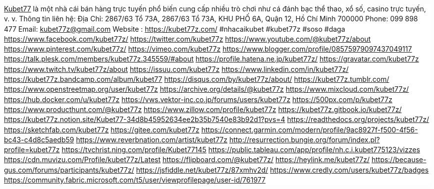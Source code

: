 <a href="https://kubet77z.com/">Kubet77</a> là một nhà cái bán hàng trực tuyến phổ biến cung cấp nhiều trò chơi như cá đánh bạc thể thao, xổ số, casino trực tuyến, v. v.
Thông tin liên hệ:
Địa Chỉ: 2867/63 Tổ 73A, 2867/63 Tổ 73A, KHU PHỐ 6A, Quận 12, Hồ Chí Minh 700000
Phone: 099 898 477
Email: kubet77z@gmail.com
Website :
<a href="https://kubet77z.com/">https://kubet77z.com/</a>
#nhacaikubet #kubet77z #soso #daga
<a href="https://www.facebook.com/kubet77z/">https://www.facebook.com/kubet77z/</a>
<a href="https://twitter.com/kubet77z">https://twitter.com/kubet77z</a>
<a href="https://www.youtube.com/@kubet77z/about">https://www.youtube.com/@kubet77z/about</a>
<a href="https://www.pinterest.com/kubet77z/">https://www.pinterest.com/kubet77z/</a>
<a href="https://vimeo.com/kubet77z">https://vimeo.com/kubet77z</a>
<a href="https://www.blogger.com/profile/08575979097437049117">https://www.blogger.com/profile/08575979097437049117</a>
<a href="https://talk.plesk.com/members/kubet77z.345559/#about">https://talk.plesk.com/members/kubet77z.345559/#about</a>
<a href="https://profile.hatena.ne.jp/kubet77z/">https://profile.hatena.ne.jp/kubet77z/</a>
<a href="https://gravatar.com/kubet77z">https://gravatar.com/kubet77z</a>
<a href="https://www.twitch.tv/kubet77z/about">https://www.twitch.tv/kubet77z/about</a>
<a href="https://issuu.com/kubet77z">https://issuu.com/kubet77z</a>
<a href="https://www.linkedin.com/in/kubet77z/">https://www.linkedin.com/in/kubet77z/</a>
<a href="https://kubet77z.bandcamp.com/album/kubet77">https://kubet77z.bandcamp.com/album/kubet77</a>
<a href="https://disqus.com/by/kubet77z/about/">https://disqus.com/by/kubet77z/about/</a>
<a href="https://kubet77z.tumblr.com/">https://kubet77z.tumblr.com/</a>
<a href="https://www.openstreetmap.org/user/kubet77z">https://www.openstreetmap.org/user/kubet77z</a>
<a href="https://archive.org/details/@kubet77z">https://archive.org/details/@kubet77z</a>
<a href="https://www.mixcloud.com/kubet77z/">https://www.mixcloud.com/kubet77z/</a>
<a href="https://hub.docker.com/u/kubet77z">https://hub.docker.com/u/kubet77z</a>
<a href="https://vws.vektor-inc.co.jp/forums/users/kubet77z">https://vws.vektor-inc.co.jp/forums/users/kubet77z</a>
<a href="https://500px.com/p/kubet77z">https://500px.com/p/kubet77z</a>
<a href="https://www.producthunt.com/@kubet77z">https://www.producthunt.com/@kubet77z</a>
<a href="https://www.zillow.com/profile/kubet77z">https://www.zillow.com/profile/kubet77z</a>
<a href="https://kubet77z.gitbook.io/kubet77z/">https://kubet77z.gitbook.io/kubet77z/</a>
<a href="https://kubet77z.notion.site/Kubet77-34d8b45952634ee2b35b7540e83b92d1?pvs=4">https://kubet77z.notion.site/Kubet77-34d8b45952634ee2b35b7540e83b92d1?pvs=4</a>
<a href="https://readthedocs.org/projects/kubet77z/">https://readthedocs.org/projects/kubet77z/</a>
<a href="https://sketchfab.com/kubet77z">https://sketchfab.com/kubet77z</a>
<a href="https://gitee.com/kubet77z">https://gitee.com/kubet77z</a>
<a href="https://connect.garmin.com/modern/profile/9ac8927f-f500-4f56-bc43-c4d8c5aedb59">https://connect.garmin.com/modern/profile/9ac8927f-f500-4f56-bc43-c4d8c5aedb59</a>
<a href="https://www.reverbnation.com/artist/kubet77z">https://www.reverbnation.com/artist/kubet77z</a>
<a href="http://resurrection.bungie.org/forum/index.pl?profile=kubet77z">http://resurrection.bungie.org/forum/index.pl?profile=kubet77z</a>
<a href="https://tvchrist.ning.com/profile/Kubet77145">https://tvchrist.ning.com/profile/Kubet77145</a>
<a href="https://public.tableau.com/app/profile/nh.c.i.kubet775123/vizzes">https://public.tableau.com/app/profile/nh.c.i.kubet775123/vizzes</a>
<a href="https://cdn.muvizu.com/Profile/kubet77z/Latest">https://cdn.muvizu.com/Profile/kubet77z/Latest</a>
<a href="https://flipboard.com/@kubet77z/">https://flipboard.com/@kubet77z/</a>
<a href="https://heylink.me/kubet77z/">https://heylink.me/kubet77z/</a>
<a href="https://because-gus.com/forums/participants/kubet77z/">https://because-gus.com/forums/participants/kubet77z/</a>
<a href="https://jsfiddle.net/kubet77z/87xmhv2d/">https://jsfiddle.net/kubet77z/87xmhv2d/</a>
<a href="https://www.credly.com/users/kubet77z/badges">https://www.credly.com/users/kubet77z/badges</a>
<a href="https://community.fabric.microsoft.com/t5/user/viewprofilepage/user-id/761977">https://community.fabric.microsoft.com/t5/user/viewprofilepage/user-id/761977</a>